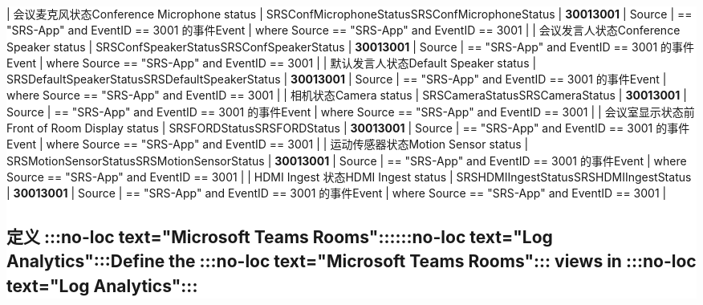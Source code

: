 | <span data-ttu-id="95285-229">会议麦克风状态</span><span class="sxs-lookup"><span data-stu-id="95285-229">Conference Microphone status</span></span>     | <span data-ttu-id="95285-230">SRSConfMicrophoneStatus</span><span class="sxs-lookup"><span data-stu-id="95285-230">SRSConfMicrophoneStatus</span></span>     | <span data-ttu-id="95285-231">**3001**</span><span class="sxs-lookup"><span data-stu-id="95285-231">**3001**</span></span>     | <span data-ttu-id="95285-232">Source \| == "SRS-App" and EventID == 3001 的事件</span><span class="sxs-lookup"><span data-stu-id="95285-232">Event \| where Source == "SRS-App" and EventID == 3001</span></span> |
| <span data-ttu-id="95285-233">会议发言人状态</span><span class="sxs-lookup"><span data-stu-id="95285-233">Conference Speaker status</span></span>        | <span data-ttu-id="95285-234">SRSConfSpeakerStatus</span><span class="sxs-lookup"><span data-stu-id="95285-234">SRSConfSpeakerStatus</span></span>        | <span data-ttu-id="95285-235">**3001**</span><span class="sxs-lookup"><span data-stu-id="95285-235">**3001**</span></span>     | <span data-ttu-id="95285-236">Source \| == "SRS-App" and EventID == 3001 的事件</span><span class="sxs-lookup"><span data-stu-id="95285-236">Event \| where Source == "SRS-App" and EventID == 3001</span></span> |
| <span data-ttu-id="95285-237">默认发言人状态</span><span class="sxs-lookup"><span data-stu-id="95285-237">Default Speaker status</span></span>           | <span data-ttu-id="95285-238">SRSDefaultSpeakerStatus</span><span class="sxs-lookup"><span data-stu-id="95285-238">SRSDefaultSpeakerStatus</span></span>     | <span data-ttu-id="95285-239">**3001**</span><span class="sxs-lookup"><span data-stu-id="95285-239">**3001**</span></span>     | <span data-ttu-id="95285-240">Source \| == "SRS-App" and EventID == 3001 的事件</span><span class="sxs-lookup"><span data-stu-id="95285-240">Event \| where Source == "SRS-App" and EventID == 3001</span></span> |
| <span data-ttu-id="95285-241">相机状态</span><span class="sxs-lookup"><span data-stu-id="95285-241">Camera status</span></span>                    | <span data-ttu-id="95285-242">SRSCameraStatus</span><span class="sxs-lookup"><span data-stu-id="95285-242">SRSCameraStatus</span></span>             | <span data-ttu-id="95285-243">**3001**</span><span class="sxs-lookup"><span data-stu-id="95285-243">**3001**</span></span>     | <span data-ttu-id="95285-244">Source \| == "SRS-App" and EventID == 3001 的事件</span><span class="sxs-lookup"><span data-stu-id="95285-244">Event \| where Source == "SRS-App" and EventID == 3001</span></span> |
| <span data-ttu-id="95285-245">会议室显示状态前</span><span class="sxs-lookup"><span data-stu-id="95285-245">Front of Room Display status</span></span>     | <span data-ttu-id="95285-246">SRSFORDStatus</span><span class="sxs-lookup"><span data-stu-id="95285-246">SRSFORDStatus</span></span>               | <span data-ttu-id="95285-247">**3001**</span><span class="sxs-lookup"><span data-stu-id="95285-247">**3001**</span></span>     | <span data-ttu-id="95285-248">Source \| == "SRS-App" and EventID == 3001 的事件</span><span class="sxs-lookup"><span data-stu-id="95285-248">Event \| where Source == "SRS-App" and EventID == 3001</span></span> |
| <span data-ttu-id="95285-249">运动传感器状态</span><span class="sxs-lookup"><span data-stu-id="95285-249">Motion Sensor status</span></span>             | <span data-ttu-id="95285-250">SRSMotionSensorStatus</span><span class="sxs-lookup"><span data-stu-id="95285-250">SRSMotionSensorStatus</span></span>       | <span data-ttu-id="95285-251">**3001**</span><span class="sxs-lookup"><span data-stu-id="95285-251">**3001**</span></span>     | <span data-ttu-id="95285-252">Source \| == "SRS-App" and EventID == 3001 的事件</span><span class="sxs-lookup"><span data-stu-id="95285-252">Event \| where Source == "SRS-App" and EventID == 3001</span></span> |
| <span data-ttu-id="95285-253">HDMI Ingest 状态</span><span class="sxs-lookup"><span data-stu-id="95285-253">HDMI Ingest status</span></span>               | <span data-ttu-id="95285-254">SRSHDMIIngestStatus</span><span class="sxs-lookup"><span data-stu-id="95285-254">SRSHDMIIngestStatus</span></span>         | <span data-ttu-id="95285-255">**3001**</span><span class="sxs-lookup"><span data-stu-id="95285-255">**3001**</span></span>     | <span data-ttu-id="95285-256">Source \| == "SRS-App" and EventID == 3001 的事件</span><span class="sxs-lookup"><span data-stu-id="95285-256">Event \| where Source == "SRS-App" and EventID == 3001</span></span> |


## <a name="define-the-no-loc-textmicrosoft-teams-rooms-views-in-no-loc-textlog-analytics"></a><span data-ttu-id="95285-257">定义 :::no-loc text="Microsoft Teams Rooms"::::::no-loc text="Log Analytics":::</span><span class="sxs-lookup"><span data-stu-id="95285-257">Define the :::no-loc text="Microsoft Teams Rooms"::: views in :::no-loc text="Log Analytics":::</span></span>
<span data-ttu-id="95285-258"><a name="Define_Views"> </a></span><span class="sxs-lookup"><span data-stu-id="95285-258"><a name="Define_Views"> </a></span></span>
